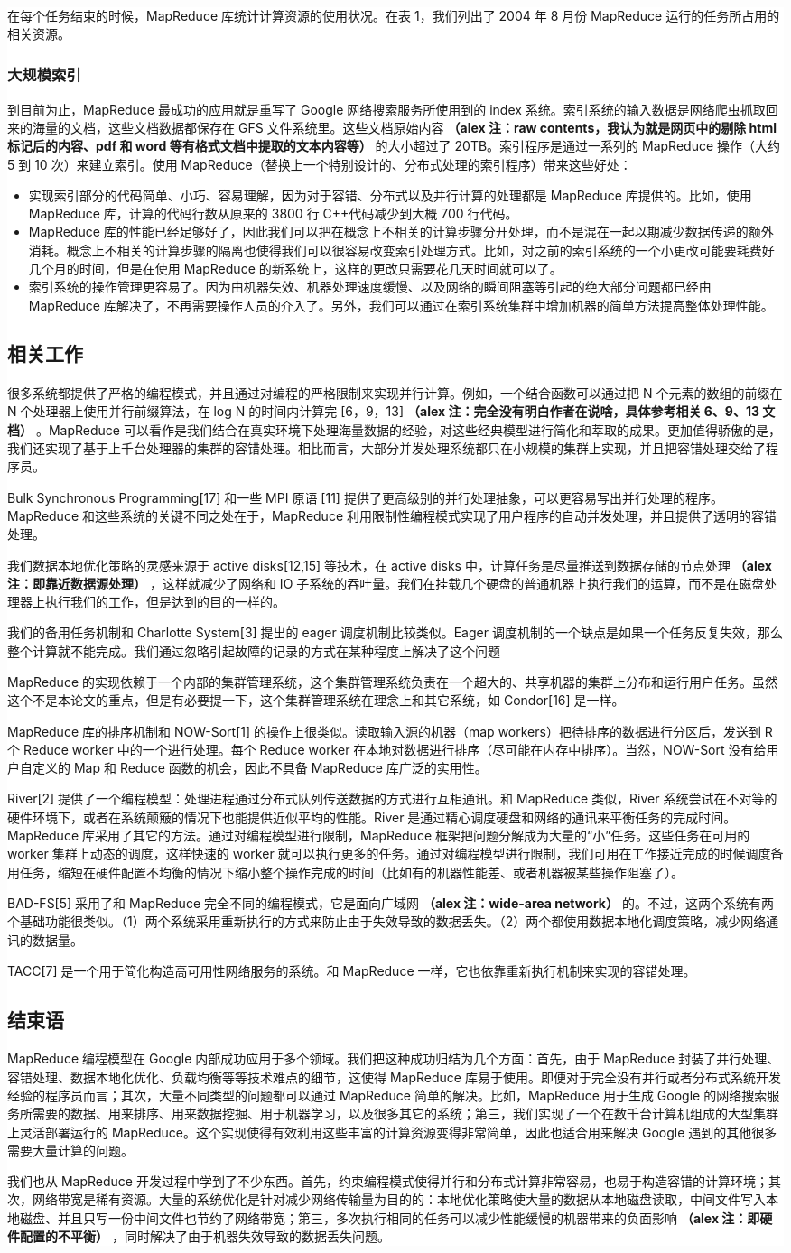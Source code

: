 在每个任务结束的时候，MapReduce 库统计计算资源的使用状况。在表 1，我们列出了 2004 年 8 月份 MapReduce 运行的任务所占用的相关资源。

### 大规模索引

到目前为止，MapReduce 最成功的应用就是重写了 Google 网络搜索服务所使用到的 index 系统。索引系统的输入数据是网络爬虫抓取回来的海量的文档，这些文档数据都保存在 GFS 文件系统里。这些文档原始内容 **（alex 注：raw contents，我认为就是网页中的剔除 html 标记后的内容、pdf 和 word 等有格式文档中提取的文本内容等）** 的大小超过了 20TB。索引程序是通过一系列的 MapReduce 操作（大约 5 到 10 次）来建立索引。使用 MapReduce（替换上一个特别设计的、分布式处理的索引程序）带来这些好处：

- 实现索引部分的代码简单、小巧、容易理解，因为对于容错、分布式以及并行计算的处理都是 MapReduce 库提供的。比如，使用 MapReduce 库，计算的代码行数从原来的 3800 行 C++代码减少到大概 700 行代码。
- MapReduce 库的性能已经足够好了，因此我们可以把在概念上不相关的计算步骤分开处理，而不是混在一起以期减少数据传递的额外消耗。概念上不相关的计算步骤的隔离也使得我们可以很容易改变索引处理方式。比如，对之前的索引系统的一个小更改可能要耗费好几个月的时间，但是在使用 MapReduce 的新系统上，这样的更改只需要花几天时间就可以了。
- 索引系统的操作管理更容易了。因为由机器失效、机器处理速度缓慢、以及网络的瞬间阻塞等引起的绝大部分问题都已经由 MapReduce 库解决了，不再需要操作人员的介入了。另外，我们可以通过在索引系统集群中增加机器的简单方法提高整体处理性能。

## 相关工作

很多系统都提供了严格的编程模式，并且通过对编程的严格限制来实现并行计算。例如，一个结合函数可以通过把 N 个元素的数组的前缀在 N 个处理器上使用并行前缀算法，在 log N 的时间内计算完 [6，9，13] **（alex 注：完全没有明白作者在说啥，具体参考相关 6、9、13 文档）** 。MapReduce 可以看作是我们结合在真实环境下处理海量数据的经验，对这些经典模型进行简化和萃取的成果。更加值得骄傲的是，我们还实现了基于上千台处理器的集群的容错处理。相比而言，大部分并发处理系统都只在小规模的集群上实现，并且把容错处理交给了程序员。

Bulk Synchronous Programming[17] 和一些 MPI 原语 [11] 提供了更高级别的并行处理抽象，可以更容易写出并行处理的程序。MapReduce 和这些系统的关键不同之处在于，MapReduce 利用限制性编程模式实现了用户程序的自动并发处理，并且提供了透明的容错处理。

我们数据本地优化策略的灵感来源于 active disks[12,15] 等技术，在 active disks 中，计算任务是尽量推送到数据存储的节点处理 **（alex 注：即靠近数据源处理）** ，这样就减少了网络和 IO 子系统的吞吐量。我们在挂载几个硬盘的普通机器上执行我们的运算，而不是在磁盘处理器上执行我们的工作，但是达到的目的一样的。

我们的备用任务机制和 Charlotte System[3] 提出的 eager 调度机制比较类似。Eager 调度机制的一个缺点是如果一个任务反复失效，那么整个计算就不能完成。我们通过忽略引起故障的记录的方式在某种程度上解决了这个问题

MapReduce 的实现依赖于一个内部的集群管理系统，这个集群管理系统负责在一个超大的、共享机器的集群上分布和运行用户任务。虽然这个不是本论文的重点，但是有必要提一下，这个集群管理系统在理念上和其它系统，如 Condor[16] 是一样。

MapReduce 库的排序机制和 NOW-Sort[1] 的操作上很类似。读取输入源的机器（map workers）把待排序的数据进行分区后，发送到 R 个 Reduce worker 中的一个进行处理。每个 Reduce worker 在本地对数据进行排序（尽可能在内存中排序）。当然，NOW-Sort 没有给用户自定义的 Map 和 Reduce 函数的机会，因此不具备 MapReduce 库广泛的实用性。

River[2] 提供了一个编程模型：处理进程通过分布式队列传送数据的方式进行互相通讯。和 MapReduce 类似，River 系统尝试在不对等的硬件环境下，或者在系统颠簸的情况下也能提供近似平均的性能。River 是通过精心调度硬盘和网络的通讯来平衡任务的完成时间。MapReduce 库采用了其它的方法。通过对编程模型进行限制，MapReduce 框架把问题分解成为大量的“小”任务。这些任务在可用的 worker 集群上动态的调度，这样快速的 worker 就可以执行更多的任务。通过对编程模型进行限制，我们可用在工作接近完成的时候调度备用任务，缩短在硬件配置不均衡的情况下缩小整个操作完成的时间（比如有的机器性能差、或者机器被某些操作阻塞了）。

BAD-FS[5] 采用了和 MapReduce 完全不同的编程模式，它是面向广域网 **（alex 注：wide-area network）** 的。不过，这两个系统有两个基础功能很类似。（1）两个系统采用重新执行的方式来防止由于失效导致的数据丢失。（2）两个都使用数据本地化调度策略，减少网络通讯的数据量。

TACC[7] 是一个用于简化构造高可用性网络服务的系统。和 MapReduce 一样，它也依靠重新执行机制来实现的容错处理。

## 结束语

MapReduce 编程模型在 Google 内部成功应用于多个领域。我们把这种成功归结为几个方面：首先，由于 MapReduce 封装了并行处理、容错处理、数据本地化优化、负载均衡等等技术难点的细节，这使得 MapReduce 库易于使用。即便对于完全没有并行或者分布式系统开发经验的程序员而言；其次，大量不同类型的问题都可以通过 MapReduce 简单的解决。比如，MapReduce 用于生成 Google 的网络搜索服务所需要的数据、用来排序、用来数据挖掘、用于机器学习，以及很多其它的系统；第三，我们实现了一个在数千台计算机组成的大型集群上灵活部署运行的 MapReduce。这个实现使得有效利用这些丰富的计算资源变得非常简单，因此也适合用来解决 Google 遇到的其他很多需要大量计算的问题。

我们也从 MapReduce 开发过程中学到了不少东西。首先，约束编程模式使得并行和分布式计算非常容易，也易于构造容错的计算环境；其次，网络带宽是稀有资源。大量的系统优化是针对减少网络传输量为目的的：本地优化策略使大量的数据从本地磁盘读取，中间文件写入本地磁盘、并且只写一份中间文件也节约了网络带宽；第三，多次执行相同的任务可以减少性能缓慢的机器带来的负面影响 **（alex 注：即硬件配置的不平衡）** ，同时解决了由于机器失效导致的数据丢失问题。
